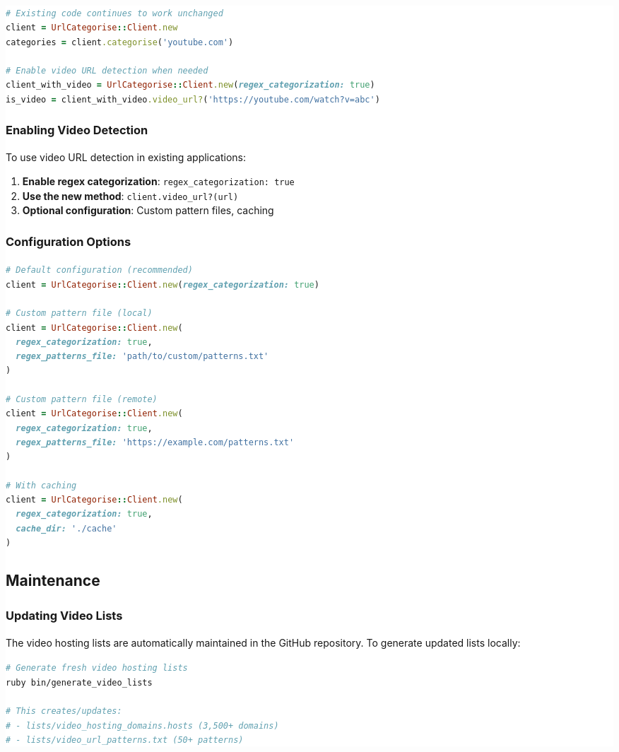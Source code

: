 ```ruby
# Existing code continues to work unchanged
client = UrlCategorise::Client.new
categories = client.categorise('youtube.com')

# Enable video URL detection when needed
client_with_video = UrlCategorise::Client.new(regex_categorization: true)
is_video = client_with_video.video_url?('https://youtube.com/watch?v=abc')
```

### Enabling Video Detection

To use video URL detection in existing applications:

1. **Enable regex categorization**: `regex_categorization: true`
2. **Use the new method**: `client.video_url?(url)`
3. **Optional configuration**: Custom pattern files, caching

### Configuration Options

```ruby
# Default configuration (recommended)
client = UrlCategorise::Client.new(regex_categorization: true)

# Custom pattern file (local)
client = UrlCategorise::Client.new(
  regex_categorization: true,
  regex_patterns_file: 'path/to/custom/patterns.txt'
)

# Custom pattern file (remote)
client = UrlCategorise::Client.new(
  regex_categorization: true,
  regex_patterns_file: 'https://example.com/patterns.txt'
)

# With caching
client = UrlCategorise::Client.new(
  regex_categorization: true,
  cache_dir: './cache'
)
```

## Maintenance

### Updating Video Lists

The video hosting lists are automatically maintained in the GitHub repository. To generate updated lists locally:

```bash
# Generate fresh video hosting lists
ruby bin/generate_video_lists

# This creates/updates:
# - lists/video_hosting_domains.hosts (3,500+ domains)
# - lists/video_url_patterns.txt (50+ patterns)
```
